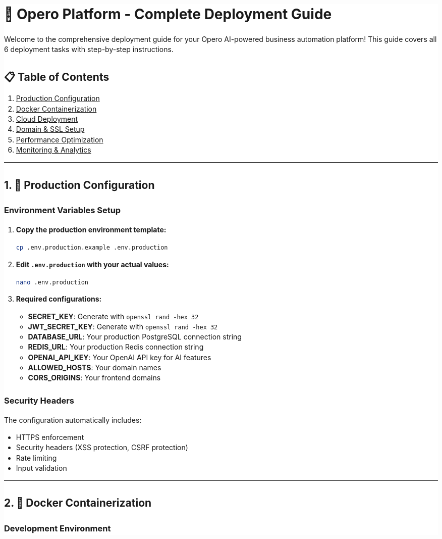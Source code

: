 # 🚀 Opero Platform - Complete Deployment Guide

Welcome to the comprehensive deployment guide for your Opero AI-powered business automation platform! This guide covers all 6 deployment tasks with step-by-step instructions.

## 📋 Table of Contents

1. [Production Configuration](#1-production-configuration)
2. [Docker Containerization](#2-docker-containerization)
3. [Cloud Deployment](#3-cloud-deployment)
4. [Domain & SSL Setup](#4-domain--ssl-setup)
5. [Performance Optimization](#5-performance-optimization)
6. [Monitoring & Analytics](#6-monitoring--analytics)

---

## 1. 🔧 Production Configuration

### Environment Variables Setup

1. **Copy the production environment template:**
   ```bash
   cp .env.production.example .env.production
   ```

2. **Edit `.env.production` with your actual values:**
   ```bash
   nano .env.production
   ```

3. **Required configurations:**
   - **SECRET_KEY**: Generate with `openssl rand -hex 32`
   - **JWT_SECRET_KEY**: Generate with `openssl rand -hex 32`
   - **DATABASE_URL**: Your production PostgreSQL connection string
   - **REDIS_URL**: Your production Redis connection string
   - **OPENAI_API_KEY**: Your OpenAI API key for AI features
   - **ALLOWED_HOSTS**: Your domain names
   - **CORS_ORIGINS**: Your frontend domains

### Security Headers
The configuration automatically includes:
- HTTPS enforcement
- Security headers (XSS protection, CSRF protection)
- Rate limiting
- Input validation

---

## 2. 🐳 Docker Containerization

### Development Environment
